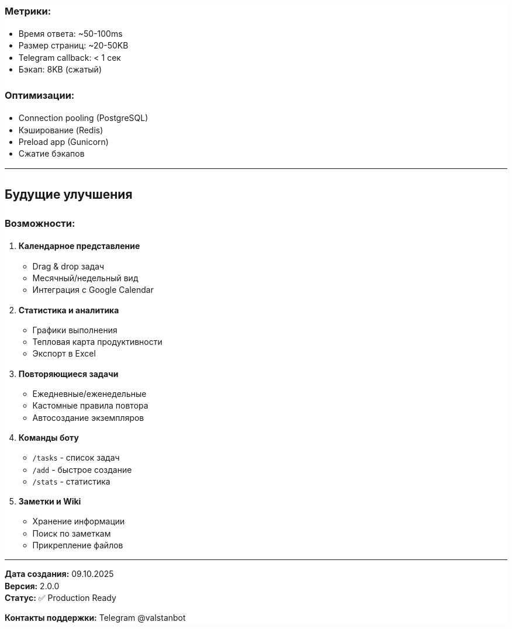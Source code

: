 ### Метрики:
- Время ответа: ~50-100ms
- Размер страниц: ~20-50KB
- Telegram callback: < 1 сек
- Бэкап: 8KB (сжатый)

### Оптимизации:
- Connection pooling (PostgreSQL)
- Кэширование (Redis)
- Preload app (Gunicorn)
- Сжатие бэкапов

---

## Будущие улучшения

### Возможности:

1. **Календарное представление**
   - Drag & drop задач
   - Месячный/недельный вид
   - Интеграция с Google Calendar

2. **Статистика и аналитика**
   - Графики выполнения
   - Тепловая карта продуктивности
   - Экспорт в Excel

3. **Повторяющиеся задачи**
   - Ежедневные/еженедельные
   - Кастомные правила повтора
   - Автосоздание экземпляров

4. **Команды боту**
   - `/tasks` - список задач
   - `/add` - быстрое создание
   - `/stats` - статистика

5. **Заметки и Wiki**
   - Хранение информации
   - Поиск по заметкам
   - Прикрепление файлов

---

**Дата создания:** 09.10.2025  
**Версия:** 2.0.0  
**Статус:** ✅ Production Ready  

**Контакты поддержки:** Telegram @valstanbot

